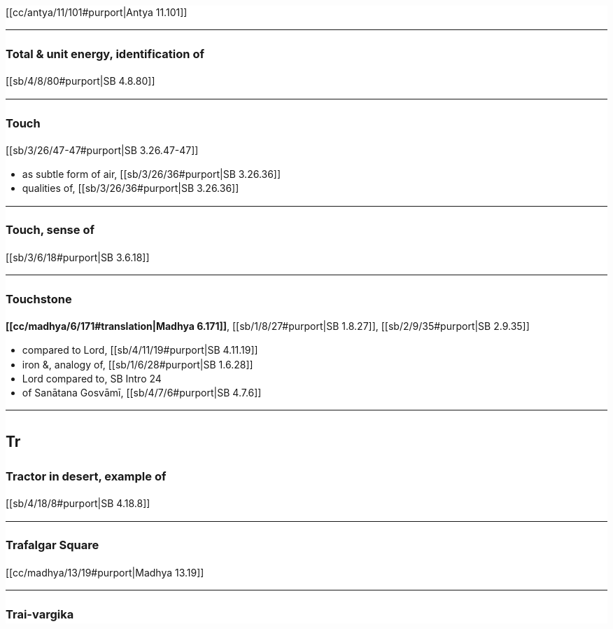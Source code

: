 [[cc/antya/11/101#purport|Antya 11.101]]


---

### Total & unit energy, identification of

[[sb/4/8/80#purport|SB 4.8.80]]


---

### Touch

[[sb/3/26/47-47#purport|SB 3.26.47-47]]

* as subtle form of air, [[sb/3/26/36#purport|SB 3.26.36]]
* qualities of, [[sb/3/26/36#purport|SB 3.26.36]]

---

### Touch, sense of

[[sb/3/6/18#purport|SB 3.6.18]]


---

### Touchstone

**[[cc/madhya/6/171#translation|Madhya 6.171]]**, [[sb/1/8/27#purport|SB 1.8.27]], [[sb/2/9/35#purport|SB 2.9.35]]

* compared to Lord, [[sb/4/11/19#purport|SB 4.11.19]]
* iron &, analogy of, [[sb/1/6/28#purport|SB 1.6.28]]
* Lord compared to, SB Intro 24
* of Sanātana Gosvāmī, [[sb/4/7/6#purport|SB 4.7.6]]

---

## Tr

### Tractor in desert, example of

[[sb/4/18/8#purport|SB 4.18.8]]


---

### Trafalgar Square

[[cc/madhya/13/19#purport|Madhya 13.19]]


---

### Trai-vargika
